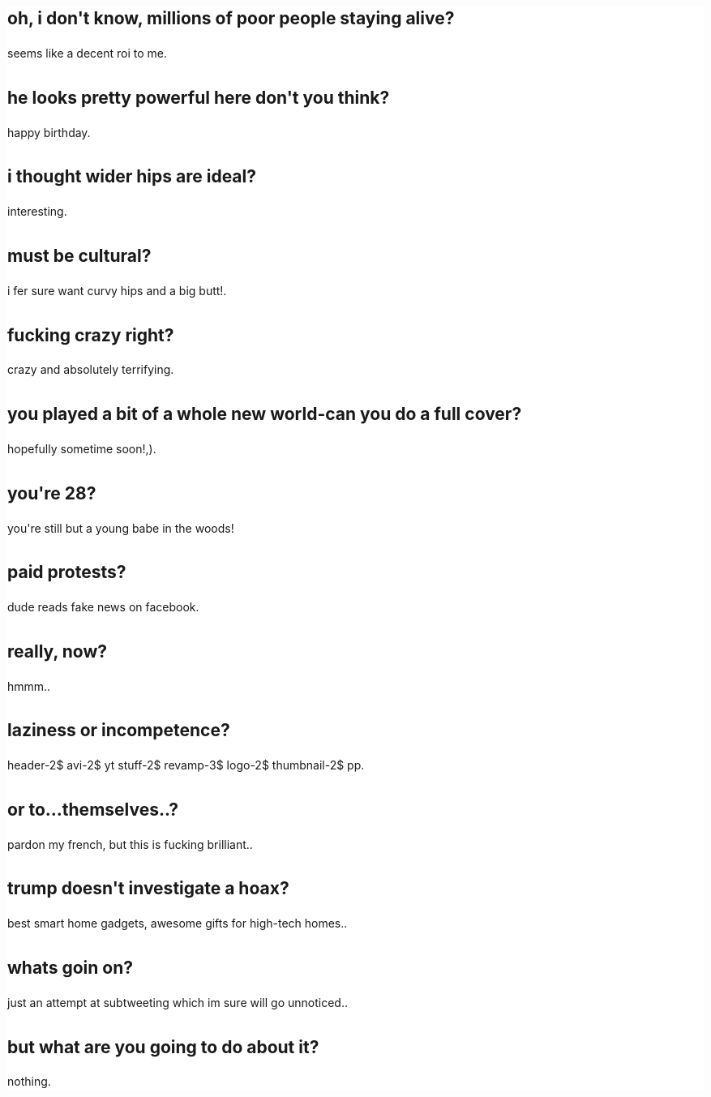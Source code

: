 ## oh, i don't know, millions of poor people staying alive?
seems like a decent roi to me.

## he looks pretty powerful here don't you think?
happy birthday.

## i thought wider hips are ideal?
interesting.

## must be cultural?
i fer sure want curvy hips and a big butt!.

## fucking crazy right?
crazy and absolutely terrifying.

## you played a bit of a whole new world-can you do a full cover?
hopefully sometime soon!,).

## you're 28?
you're still but a young babe in the woods!

## paid protests?
dude reads fake news on facebook.

## really, now?
hmmm..

## laziness or incompetence?
header-2$ avi-2$ yt stuff-2$ revamp-3$ logo-2$ thumbnail-2$ pp.

## or to...themselves..?
pardon my french, but this is fucking brilliant..

## trump doesn't investigate a hoax?
best smart home gadgets, awesome gifts for high-tech homes..

## whats goin on?
just an attempt at subtweeting which im sure will go unnoticed..

## but what are you going to do about it?
nothing.
